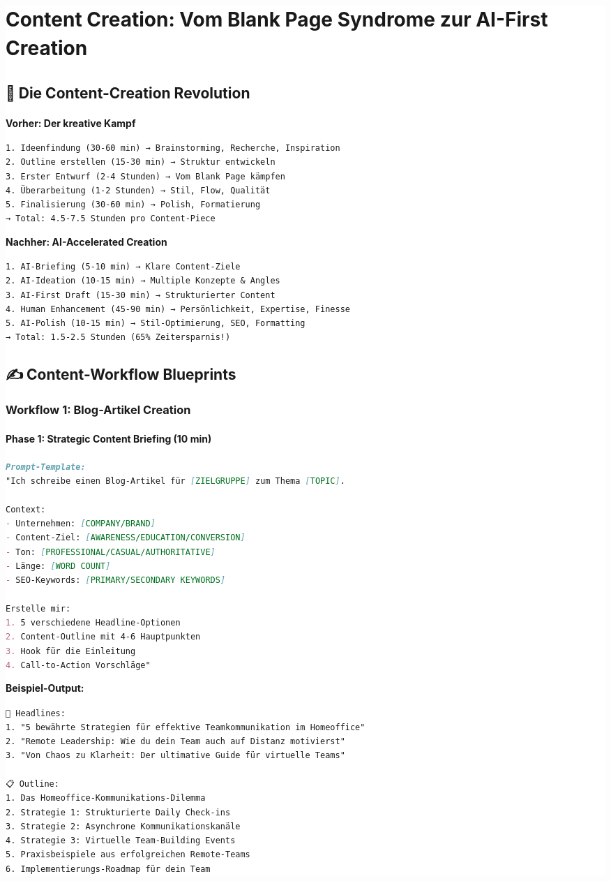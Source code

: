 # Content Creation: Vom Blank Page Syndrome zur AI-First Creation

## 🎯 Die Content-Creation Revolution

**Vorher: Der kreative Kampf**
```
1. Ideenfindung (30-60 min) → Brainstorming, Recherche, Inspiration
2. Outline erstellen (15-30 min) → Struktur entwickeln
3. Erster Entwurf (2-4 Stunden) → Vom Blank Page kämpfen
4. Überarbeitung (1-2 Stunden) → Stil, Flow, Qualität
5. Finalisierung (30-60 min) → Polish, Formatierung
→ Total: 4.5-7.5 Stunden pro Content-Piece
```

**Nachher: AI-Accelerated Creation**
```
1. AI-Briefing (5-10 min) → Klare Content-Ziele
2. AI-Ideation (10-15 min) → Multiple Konzepte & Angles
3. AI-First Draft (15-30 min) → Strukturierter Content
4. Human Enhancement (45-90 min) → Persönlichkeit, Expertise, Finesse
5. AI-Polish (10-15 min) → Stil-Optimierung, SEO, Formatting
→ Total: 1.5-2.5 Stunden (65% Zeitersparnis!)
```

## ✍️ Content-Workflow Blueprints

### **Workflow 1: Blog-Artikel Creation**

#### **Phase 1: Strategic Content Briefing (10 min)**
```markdown
Prompt-Template:
"Ich schreibe einen Blog-Artikel für [ZIELGRUPPE] zum Thema [TOPIC].

Context:
- Unternehmen: [COMPANY/BRAND]
- Content-Ziel: [AWARENESS/EDUCATION/CONVERSION]
- Ton: [PROFESSIONAL/CASUAL/AUTHORITATIVE]
- Länge: [WORD COUNT]
- SEO-Keywords: [PRIMARY/SECONDARY KEYWORDS]

Erstelle mir:
1. 5 verschiedene Headline-Optionen
2. Content-Outline mit 4-6 Hauptpunkten
3. Hook für die Einleitung
4. Call-to-Action Vorschläge"
```

**Beispiel-Output:**
```
🎯 Headlines:
1. "5 bewährte Strategien für effektive Teamkommunikation im Homeoffice"
2. "Remote Leadership: Wie du dein Team auch auf Distanz motivierst"
3. "Von Chaos zu Klarheit: Der ultimative Guide für virtuelle Teams"

📋 Outline:
1. Das Homeoffice-Kommunikations-Dilemma
2. Strategie 1: Strukturierte Daily Check-ins
3. Strategie 2: Asynchrone Kommunikationskanäle
4. Strategie 3: Virtuelle Team-Building Events
5. Praxisbeispiele aus erfolgreichen Remote-Teams
6. Implementierungs-Roadmap für dein Team
```
